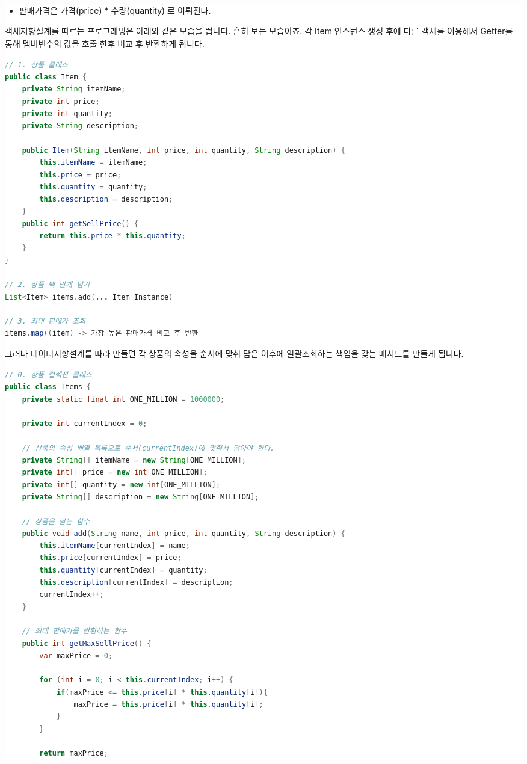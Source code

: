 - 판매가격은 가격(price) * 수량(quantity) 로 이뤄진다.

객체지향설계를 따르는 프로그래밍은 아래와 같은 모습을 띕니다. 흔히 보는 모습이죠. 각 Item 인스턴스 생성 후에 다른 객체를 이용해서 Getter를 통해 멤버변수의 값을 호출 한후 비교 후 반환하게 됩니다.

```java
// 1. 상품 클래스
public class Item {
    private String itemName;
    private int price;
    private int quantity;
    private String description;

    public Item(String itemName, int price, int quantity, String description) {
        this.itemName = itemName;
        this.price = price;
        this.quantity = quantity;
        this.description = description;
    }
    public int getSellPrice() {
        return this.price * this.quantity;
    }
}

// 2. 상품 백 만개 담기
List<Item> items.add(... Item Instance)

// 3. 최대 판매가 조회
items.map((item) -> 가장 높은 판매가격 비교 후 반환
```

그러나 데이터지향설계를 따라 만들면 각 상품의 속성을 순서에 맞춰 담은 이후에 일괄조회하는 책임을 갖는 메서드를 만들게 됩니다.

```java
// 0. 상품 컬렉션 클래스
public class Items {
    private static final int ONE_MILLION = 1000000;

    private int currentIndex = 0;

    // 상품의 속성 배열 목록으로 순서(currentIndex)에 맞춰서 담아야 한다.
    private String[] itemName = new String[ONE_MILLION];
    private int[] price = new int[ONE_MILLION];
    private int[] quantity = new int[ONE_MILLION];
    private String[] description = new String[ONE_MILLION];

    // 상품을 담는 함수
    public void add(String name, int price, int quantity, String description) {
        this.itemName[currentIndex] = name;
        this.price[currentIndex] = price;
        this.quantity[currentIndex] = quantity;
        this.description[currentIndex] = description;
        currentIndex++;
    }

    // 최대 판매가를 반환하는 함수
    public int getMaxSellPrice() {
        var maxPrice = 0;

        for (int i = 0; i < this.currentIndex; i++) {
            if(maxPrice <= this.price[i] * this.quantity[i]){
                maxPrice = this.price[i] * this.quantity[i];
            }
        }

        return maxPrice;
```